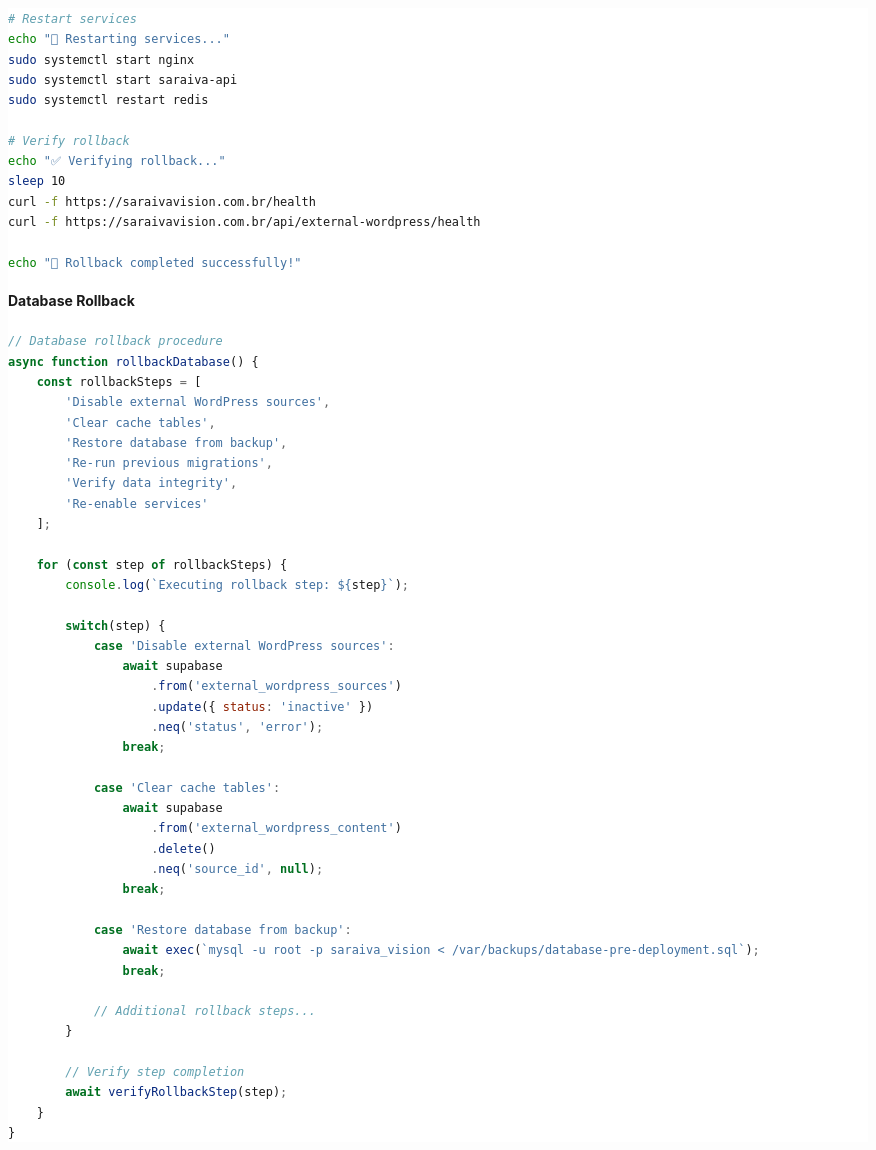 ```bash
# Restart services
echo "🚀 Restarting services..."
sudo systemctl start nginx
sudo systemctl start saraiva-api
sudo systemctl restart redis

# Verify rollback
echo "✅ Verifying rollback..."
sleep 10
curl -f https://saraivavision.com.br/health
curl -f https://saraivavision.com.br/api/external-wordpress/health

echo "🎉 Rollback completed successfully!"
```

#### Database Rollback
```javascript
// Database rollback procedure
async function rollbackDatabase() {
    const rollbackSteps = [
        'Disable external WordPress sources',
        'Clear cache tables',
        'Restore database from backup',
        'Re-run previous migrations',
        'Verify data integrity',
        'Re-enable services'
    ];

    for (const step of rollbackSteps) {
        console.log(`Executing rollback step: ${step}`);

        switch(step) {
            case 'Disable external WordPress sources':
                await supabase
                    .from('external_wordpress_sources')
                    .update({ status: 'inactive' })
                    .neq('status', 'error');
                break;

            case 'Clear cache tables':
                await supabase
                    .from('external_wordpress_content')
                    .delete()
                    .neq('source_id', null);
                break;

            case 'Restore database from backup':
                await exec(`mysql -u root -p saraiva_vision < /var/backups/database-pre-deployment.sql`);
                break;

            // Additional rollback steps...
        }

        // Verify step completion
        await verifyRollbackStep(step);
    }
}
```
